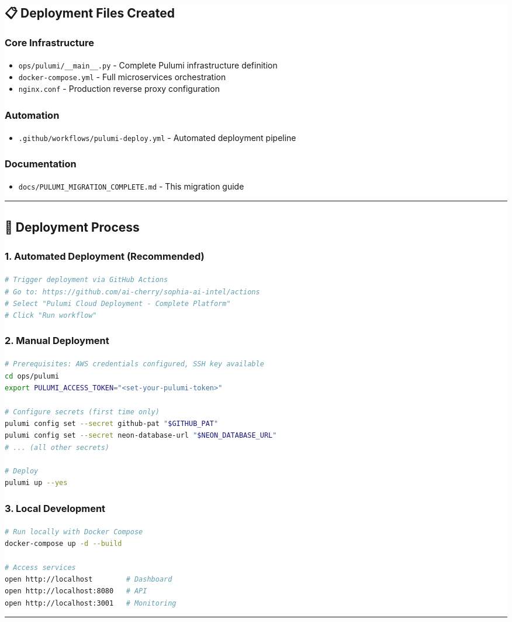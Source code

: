 
## 📋 Deployment Files Created

### **Core Infrastructure**
- `ops/pulumi/__main__.py` - Complete Pulumi infrastructure definition
- `docker-compose.yml` - Full microservices orchestration
- `nginx.conf` - Production reverse proxy configuration

### **Automation**
- `.github/workflows/pulumi-deploy.yml` - Automated deployment pipeline

### **Documentation**
- `docs/PULUMI_MIGRATION_COMPLETE.md` - This migration guide

---

## 🚀 Deployment Process

### **1. Automated Deployment (Recommended)**
```bash
# Trigger deployment via GitHub Actions
# Go to: https://github.com/ai-cherry/sophia-ai-intel/actions
# Select "Pulumi Cloud Deployment - Complete Platform"
# Click "Run workflow"
```

### **2. Manual Deployment**
```bash
# Prerequisites: AWS credentials configured, SSH key available
cd ops/pulumi
export PULUMI_ACCESS_TOKEN="<set-your-pulumi-token>"

# Configure secrets (first time only)
pulumi config set --secret github-pat "$GITHUB_PAT"
pulumi config set --secret neon-database-url "$NEON_DATABASE_URL"
# ... (all other secrets)

# Deploy
pulumi up --yes
```

### **3. Local Development**
```bash
# Run locally with Docker Compose
docker-compose up -d --build

# Access services
open http://localhost        # Dashboard
open http://localhost:8080   # API
open http://localhost:3001   # Monitoring
```

---